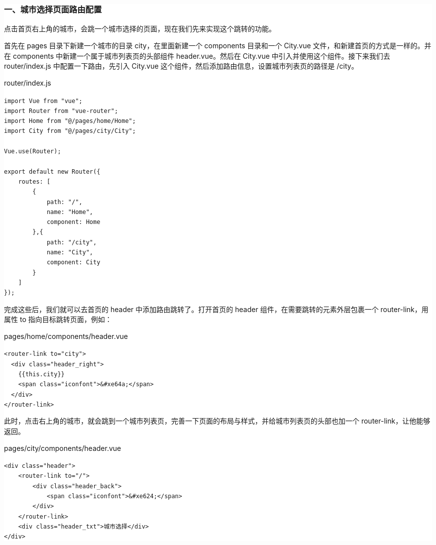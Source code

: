### 一、城市选择页面路由配置

点击首页右上角的城市，会跳一个城市选择的页面，现在我们先来实现这个跳转的功能。

首先在 pages 目录下新建一个城市的目录 city，在里面新建一个 components 目录和一个 City.vue 文件，和新建首页的方式是一样的。并在 components 中新建一个属于城市列表页的头部组件 header.vue。然后在 City.vue 中引入并使用这个组件。接下来我们去 router/index.js 中配置一下路由，先引入 City.vue 这个组件，然后添加路由信息，设置城市列表页的路径是 /city。

router/index.js
```
import Vue from "vue";
import Router from "vue-router";
import Home from "@/pages/home/Home";
import City from "@/pages/city/City";

Vue.use(Router);

export default new Router({
    routes: [
        {
            path: "/",
            name: "Home",
            component: Home
        },{
            path: "/city",
            name: "City",
            component: City
        }
    ]
});
```

完成这些后，我们就可以去首页的 header 中添加路由跳转了。打开首页的 header 组件，在需要跳转的元素外层包裹一个 router-link，用属性 to 指向目标跳转页面，例如：

pages/home/components/header.vue
```
<router-link to="city">
  <div class="header_right">
    {{this.city}}
    <span class="iconfont">&#xe64a;</span>
  </div>
</router-link>
```

此时，点击右上角的城市，就会跳到一个城市列表页，完善一下页面的布局与样式，并给城市列表页的头部也加一个 router-link，让他能够返回。

pages/city/components/header.vue
```
<div class="header">
    <router-link to="/">
        <div class="header_back">
            <span class="iconfont">&#xe624;</span>
        </div>
    </router-link>
    <div class="header_txt">城市选择</div>
</div>
```
